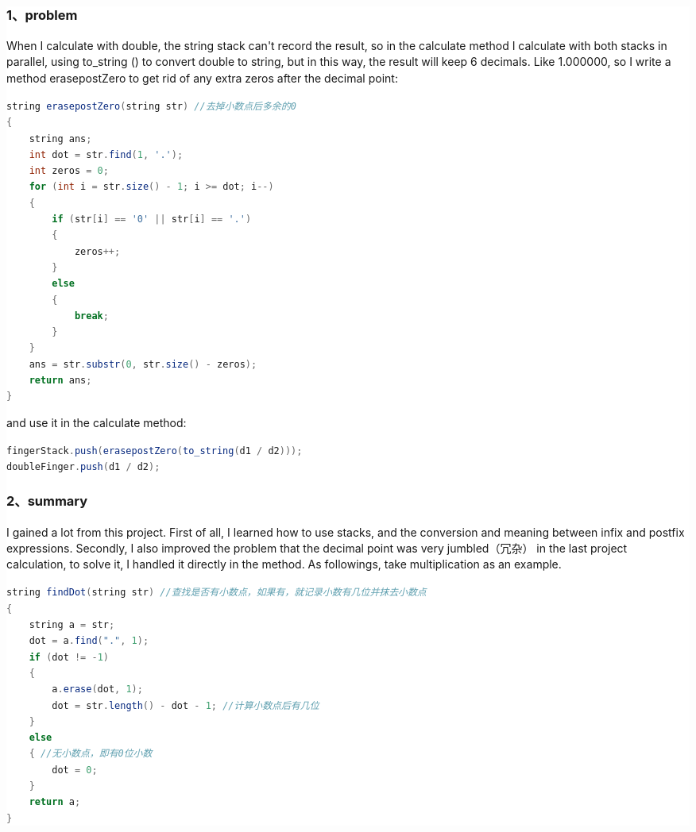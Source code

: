 ### 1、problem

When I calculate with double, the string stack can't record the result, so in the calculate method I calculate with both stacks in parallel, using to_string () to convert double to string, but in this way, the result will keep 6 decimals. Like 1.000000, so I write a method erasepostZero to get rid of any extra zeros after the decimal point:

```java
string erasepostZero(string str) //去掉小数点后多余的0
{
    string ans;
    int dot = str.find(1, '.');
    int zeros = 0;
    for (int i = str.size() - 1; i >= dot; i--)
    {
        if (str[i] == '0' || str[i] == '.')
        {
            zeros++;
        }
        else
        {
            break;
        }
    }
    ans = str.substr(0, str.size() - zeros);
    return ans;
}
```

and use it in the calculate method:

```java
fingerStack.push(erasepostZero(to_string(d1 / d2)));
doubleFinger.push(d1 / d2);
```

### 2、summary

I gained a lot from this project. First of all, I learned how to use stacks, and the conversion and meaning between infix and postfix expressions. Secondly, I also improved the problem that the decimal point was very jumbled（冗杂） in the last project calculation, to solve it, I handled it directly in the method. As followings, take multiplication as an example.

```java
string findDot(string str) //查找是否有小数点，如果有，就记录小数有几位并抹去小数点
{
    string a = str;
    dot = a.find(".", 1);
    if (dot != -1)
    {
        a.erase(dot, 1);
        dot = str.length() - dot - 1; //计算小数点后有几位
    }
    else
    { //无小数点，即有0位小数
        dot = 0;
    }
    return a;
}
```
